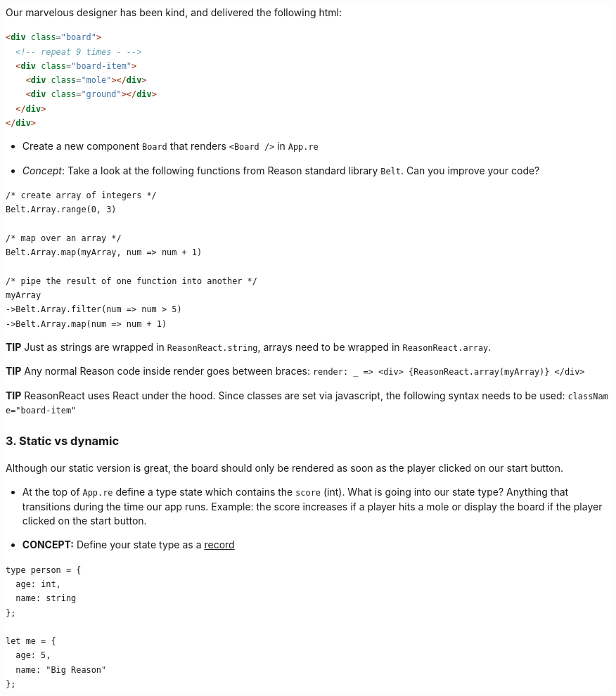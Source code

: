 Our marvelous designer has been kind, and delivered the following html:

```html
<div class="board">
  <!-- repeat 9 times - -->
  <div class="board-item">
    <div class="mole"></div>
    <div class="ground"></div>
  </div>
</div>
```

- Create a new component `Board` that renders `<Board />` in `App.re`

- _Concept_: Take a look at the following functions from Reason standard library `Belt`. Can you improve your code?

```reason
/* create array of integers */
Belt.Array.range(0, 3)

/* map over an array */
Belt.Array.map(myArray, num => num + 1)

/* pipe the result of one function into another */
myArray
->Belt.Array.filter(num => num > 5)
->Belt.Array.map(num => num + 1)
```

**TIP** Just as strings are wrapped in `ReasonReact.string`, arrays need to be wrapped in `ReasonReact.array`.

**TIP** Any normal Reason code inside render goes between braces:
`render: _ => <div> {ReasonReact.array(myArray)} </div>`

**TIP** ReasonReact uses React under the hood. Since classes are set via javascript, the following syntax needs to be used: `className="board-item"`

### 3. Static vs dynamic

Although our static version is great, the board should only be rendered as soon as the player clicked on our start button.

- At the top of `App.re` define a type state which contains the `score` (int). What is going into our state type? Anything that transitions during the time our app runs. Example: the score increases if a player hits a mole or display the board if the player clicked on the start button.

* **CONCEPT:** Define your state type as a [record](https://reasonml.github.io/docs/es-ES/record)

```reason
type person = {
  age: int,
  name: string
};

let me = {
  age: 5,
  name: "Big Reason"
};
```
